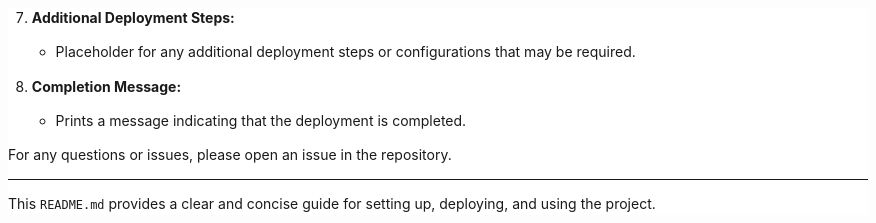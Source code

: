 7. **Additional Deployment Steps:**
   - Placeholder for any additional deployment steps or configurations that may be required.

8. **Completion Message:**
   - Prints a message indicating that the deployment is completed.

For any questions or issues, please open an issue in the repository.

---

This `README.md` provides a clear and concise guide for setting up, deploying, and using the project.